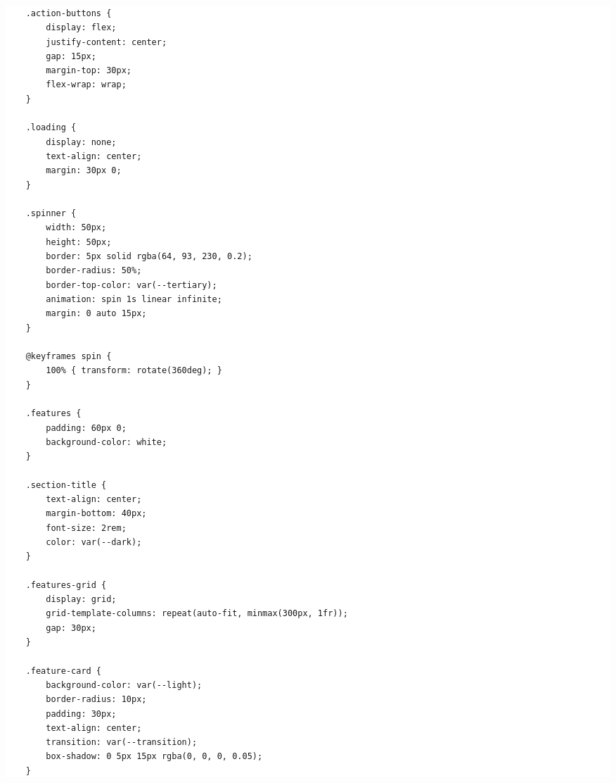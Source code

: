         .action-buttons {
            display: flex;
            justify-content: center;
            gap: 15px;
            margin-top: 30px;
            flex-wrap: wrap;
        }

        .loading {
            display: none;
            text-align: center;
            margin: 30px 0;
        }

        .spinner {
            width: 50px;
            height: 50px;
            border: 5px solid rgba(64, 93, 230, 0.2);
            border-radius: 50%;
            border-top-color: var(--tertiary);
            animation: spin 1s linear infinite;
            margin: 0 auto 15px;
        }

        @keyframes spin {
            100% { transform: rotate(360deg); }
        }

        .features {
            padding: 60px 0;
            background-color: white;
        }

        .section-title {
            text-align: center;
            margin-bottom: 40px;
            font-size: 2rem;
            color: var(--dark);
        }

        .features-grid {
            display: grid;
            grid-template-columns: repeat(auto-fit, minmax(300px, 1fr));
            gap: 30px;
        }

        .feature-card {
            background-color: var(--light);
            border-radius: 10px;
            padding: 30px;
            text-align: center;
            transition: var(--transition);
            box-shadow: 0 5px 15px rgba(0, 0, 0, 0.05);
        }
